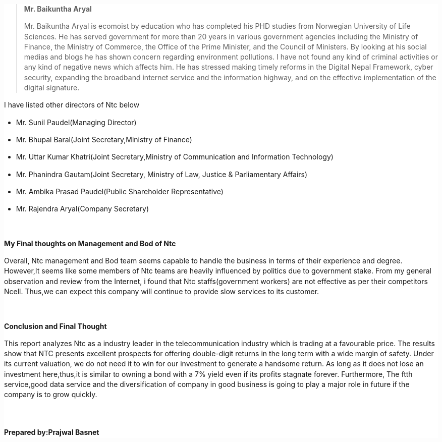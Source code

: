 > **Mr. Baikuntha Aryal**
>
> Mr. Baikuntha Aryal is ecomoist by education who has completed his PHD studies from Norwegian University of Life Sciences. He has served government for more than 20 years in various government agencies including the Ministry of Finance, the Ministry of Commerce, the  Office of the Prime Minister, and the Council of Ministers. By looking  at his social medias and blogs he has shown concern regarding environment pollutions. I have not found any kind of criminal
 activities or any kind of negative news which affects him. He has  stressed making timely reforms in the Digital Nepal Framework, cyber  security, expanding the broadband internet service and the information  highway, and on the effective implementation of the digital signature.

 I have listed other directors of Ntc below

-   Mr. Sunil Paudel(Managing Director)

-   Mr. Bhupal Baral(Joint Secretary,Ministry of Finance)

-   Mr. Uttar Kumar Khatri(Joint Secretary,Ministry of Communication and Information Technology)

-   Mr. Phanindra Gautam(Joint Secretary, Ministry of Law, Justice & Parliamentary Affairs)

-   Mr. Ambika Prasad Paudel(Public Shareholder Representative)

-   Mr. Rajendra Aryal(Company Secretary)
  
<br/>

**My Final thoughts on Management and Bod of Ntc**

Overall, Ntc management and Bod team seems capable to handle the business in terms of their experience and degree. However,It seems like some members of Ntc teams are heavily influenced by politics due to government stake. From my general observation and review from the Internet, i found that Ntc staffs(government workers) are not effective as per their competitors Ncell. Thus,we can expect this company will continue to provide slow services to its customer.
  
<br/>

**Conclusion and Final Thought**

This report analyzes Ntc as a industry leader in the telecommunication industry which is trading at a favourable price. The results show that NTC presents excellent prospects for offering double-digit returns in the long term with a wide margin of safety. Under its current valuation, we do not need it to win for our investment to generate a handsome return. As long as it does not lose an investment here,thus,it is similar to owning a bond with a 7% yield even if its profits stagnate forever. Furthermore, The ftth service,good data service and the diversification of company in good business is going to play a major role in future if the company is to grow quickly.
<br/>
<br/>
<br/>

**Prepared by:Prajwal Basnet**
